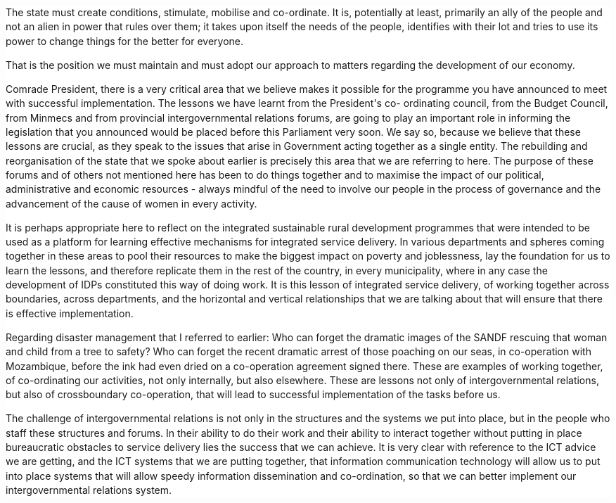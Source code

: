 
  The state must create conditions, stimulate, mobilise and co-ordinate.
  It is, potentially at least, primarily an ally of the people and not an
  alien in power that rules over them; it takes upon itself the needs of
  the people, identifies with their lot and tries to use its power to
  change things for the better for everyone.

That is the position we must maintain and must adopt our approach to
matters regarding the development of our economy.

Comrade President, there is a very critical area that we believe makes it
possible for the programme you have announced to meet with successful
implementation. The lessons we have learnt from the President's co-
ordinating council, from the Budget Council, from Minmecs and from
provincial intergovernmental relations forums, are going to play an
important role in informing the legislation that you announced would be
placed before this Parliament very soon.
We say so, because we believe that these lessons are crucial, as they
speak to the issues that arise in Government acting together as a single
entity. The rebuilding and reorganisation of the state that we spoke about
earlier is precisely this area that we are referring to here. The purpose
of these forums and of others not mentioned here has been to do things
together and to maximise the impact of our political, administrative and
economic resources - always mindful of the need to involve our people in
the process of governance and the advancement of the cause of women in
every activity.

It is perhaps appropriate here to reflect on the integrated sustainable
rural development programmes that were intended to be used as a platform
for learning effective mechanisms for integrated service delivery. In
various departments and spheres coming together in these areas to pool
their resources to make the biggest impact on poverty and joblessness, lay
the foundation for us to learn the lessons, and therefore replicate them
in the rest of the country, in every municipality, where in any case the
development of IDPs constituted this way of doing work. It is this lesson
of integrated service delivery, of working together across boundaries,
across departments, and the horizontal and vertical relationships that we
are talking about that will ensure that there is effective implementation.

 Regarding disaster management that I referred to earlier: Who can forget
the dramatic images of the SANDF rescuing that woman and child from a tree
to safety? Who can forget the recent dramatic arrest of those poaching on
our seas, in co-operation with Mozambique, before the ink had even dried
on a co-operation agreement signed there. These are examples of working
together, of co-ordinating our activities, not only internally, but also
elsewhere. These are lessons not only of intergovernmental relations, but
also of crossboundary co-operation, that will lead to successful
implementation of the tasks before us.

The challenge of intergovernmental relations is not only in the structures
and the systems we put into place, but in the people who staff these
structures and forums. In their ability to do their work and their ability
to interact together without putting in place bureaucratic obstacles to
service delivery lies the success that we can achieve. It is very clear
with reference to the ICT advice we are getting, and the ICT systems that
we are putting together, that information communication technology will
allow us to put into place systems that will allow speedy information
dissemination and co-ordination, so that we can better implement our
intergovernmental relations system.
